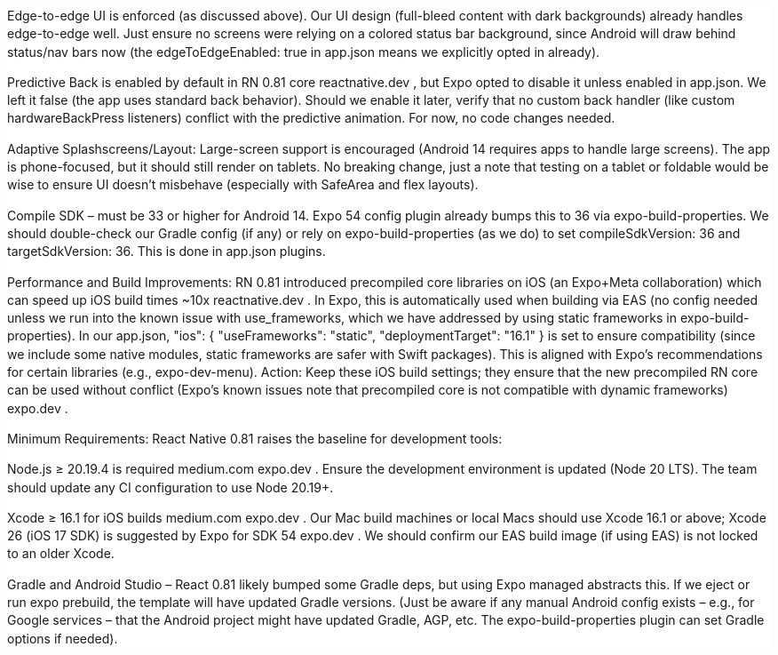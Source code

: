 Edge-to-edge UI is enforced (as discussed above). Our UI design (full-bleed content with dark backgrounds) already handles edge-to-edge well. Just ensure no screens were relying on a colored status bar background, since Android will draw behind status/nav bars now (the edgeToEdgeEnabled: true in app.json means we explicitly opted in already).

Predictive Back is enabled by default in RN 0.81 core
reactnative.dev
, but Expo opted to disable it unless enabled in app.json. We left it false (the app uses standard back behavior). Should we enable it later, verify that no custom back handler (like custom hardwareBackPress listeners) conflict with the predictive animation. For now, no code changes needed.

Adaptive Splashscreens/Layout: Large-screen support is encouraged (Android 14 requires apps to handle large screens). The app is phone-focused, but it should still render on tablets. No breaking change, just a note that testing on a tablet or foldable would be wise to ensure UI doesn’t misbehave (especially with SafeArea and flex layouts).

Compile SDK – must be 33 or higher for Android 14. Expo 54 config plugin already bumps this to 36 via expo-build-properties. We should double-check our Gradle config (if any) or rely on expo-build-properties (as we do) to set compileSdkVersion: 36 and targetSdkVersion: 36. This is done in app.json plugins.

Performance and Build Improvements: RN 0.81 introduced precompiled core libraries on iOS (an Expo+Meta collaboration) which can speed up iOS build times ~10x
reactnative.dev
. In Expo, this is automatically used when building via EAS (no config needed unless we run into the known issue with use_frameworks, which we have addressed by using static frameworks in expo-build-properties). In our app.json, "ios": { "useFrameworks": "static", "deploymentTarget": "16.1" } is set to ensure compatibility (since we include some native modules, static frameworks are safer with Swift packages). This is aligned with Expo’s recommendations for certain libraries (e.g., expo-dev-menu). Action: Keep these iOS build settings; they ensure that the new precompiled RN core can be used without conflict (Expo’s known issues note that precompiled core is not compatible with dynamic frameworks)
expo.dev
.

Minimum Requirements: React Native 0.81 raises the baseline for development tools:

Node.js ≥ 20.19.4 is required
medium.com
expo.dev
. Ensure the development environment is updated (Node 20 LTS). The team should update any CI configuration to use Node 20.19+.

Xcode ≥ 16.1 for iOS builds
medium.com
expo.dev
. Our Mac build machines or local Macs should use Xcode 16.1 or above; Xcode 26 (iOS 17 SDK) is suggested by Expo for SDK 54
expo.dev
. We should confirm our EAS build image (if using EAS) is not locked to an older Xcode.

Gradle and Android Studio – React 0.81 likely bumped some Gradle deps, but using Expo managed abstracts this. If we eject or run expo prebuild, the template will have updated Gradle versions. (Just be aware if any manual Android config exists – e.g., for Google services – that the Android project might have updated Gradle, AGP, etc. The expo-build-properties plugin can set Gradle options if needed).
